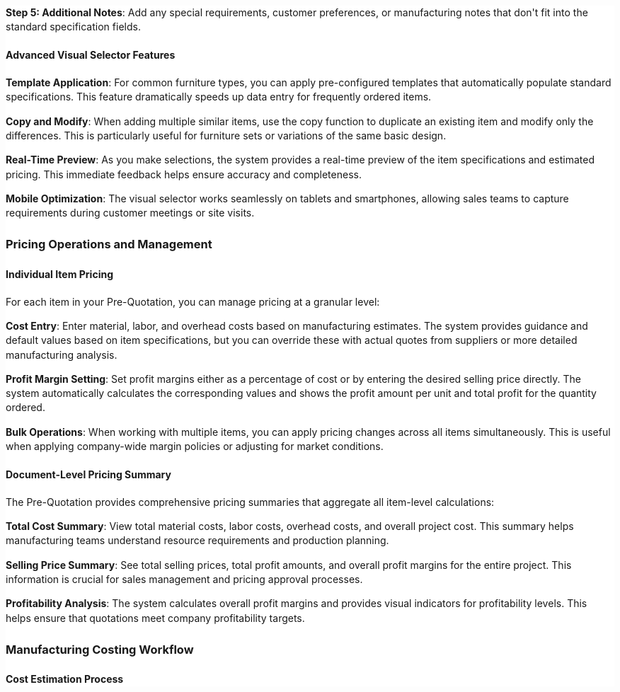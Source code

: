 **Step 5: Additional Notes**: Add any special requirements, customer preferences, or manufacturing notes that don't fit into the standard specification fields.

#### Advanced Visual Selector Features

**Template Application**: For common furniture types, you can apply pre-configured templates that automatically populate standard specifications. This feature dramatically speeds up data entry for frequently ordered items.

**Copy and Modify**: When adding multiple similar items, use the copy function to duplicate an existing item and modify only the differences. This is particularly useful for furniture sets or variations of the same basic design.

**Real-Time Preview**: As you make selections, the system provides a real-time preview of the item specifications and estimated pricing. This immediate feedback helps ensure accuracy and completeness.

**Mobile Optimization**: The visual selector works seamlessly on tablets and smartphones, allowing sales teams to capture requirements during customer meetings or site visits.

### Pricing Operations and Management

#### Individual Item Pricing

For each item in your Pre-Quotation, you can manage pricing at a granular level:

**Cost Entry**: Enter material, labor, and overhead costs based on manufacturing estimates. The system provides guidance and default values based on item specifications, but you can override these with actual quotes from suppliers or more detailed manufacturing analysis.

**Profit Margin Setting**: Set profit margins either as a percentage of cost or by entering the desired selling price directly. The system automatically calculates the corresponding values and shows the profit amount per unit and total profit for the quantity ordered.

**Bulk Operations**: When working with multiple items, you can apply pricing changes across all items simultaneously. This is useful when applying company-wide margin policies or adjusting for market conditions.

#### Document-Level Pricing Summary

The Pre-Quotation provides comprehensive pricing summaries that aggregate all item-level calculations:

**Total Cost Summary**: View total material costs, labor costs, overhead costs, and overall project cost. This summary helps manufacturing teams understand resource requirements and production planning.

**Selling Price Summary**: See total selling prices, total profit amounts, and overall profit margins for the entire project. This information is crucial for sales management and pricing approval processes.

**Profitability Analysis**: The system calculates overall profit margins and provides visual indicators for profitability levels. This helps ensure that quotations meet company profitability targets.

### Manufacturing Costing Workflow

#### Cost Estimation Process
